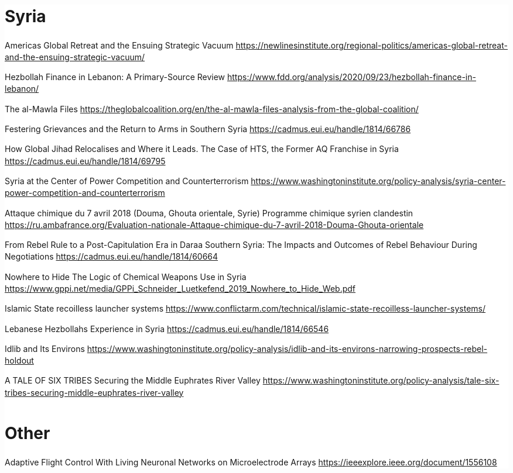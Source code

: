 

# Syria

Americas Global Retreat and the Ensuing Strategic Vacuum
https://newlinesinstitute.org/regional-politics/americas-global-retreat-and-the-ensuing-strategic-vacuum/

Hezbollah Finance in Lebanon: A Primary-Source Review
https://www.fdd.org/analysis/2020/09/23/hezbollah-finance-in-lebanon/

The al-Mawla Files
https://theglobalcoalition.org/en/the-al-mawla-files-analysis-from-the-global-coalition/

Festering Grievances and the Return to Arms in Southern Syria
https://cadmus.eui.eu/handle/1814/66786

How Global Jihad Relocalises and Where it Leads. The Case of HTS, the Former AQ Franchise in Syria
https://cadmus.eui.eu/handle/1814/69795

Syria at the Center of Power Competition and Counterterrorism
https://www.washingtoninstitute.org/policy-analysis/syria-center-power-competition-and-counterterrorism

Attaque chimique du 7 avril 2018 (Douma, Ghouta orientale, Syrie) Programme chimique syrien clandestin
https://ru.ambafrance.org/Evaluation-nationale-Attaque-chimique-du-7-avril-2018-Douma-Ghouta-orientale

From Rebel Rule to a Post-Capitulation Era in Daraa Southern Syria: The Impacts and Outcomes of Rebel Behaviour During Negotiations
https://cadmus.eui.eu/handle/1814/60664

Nowhere to Hide The Logic of Chemical Weapons Use in Syria
https://www.gppi.net/media/GPPi_Schneider_Luetkefend_2019_Nowhere_to_Hide_Web.pdf

Islamic State recoilless launcher systems
https://www.conflictarm.com/technical/islamic-state-recoilless-launcher-systems/

Lebanese Hezbollahs Experience in Syria
https://cadmus.eui.eu/handle/1814/66546

Idlib and Its Environs
https://www.washingtoninstitute.org/policy-analysis/idlib-and-its-environs-narrowing-prospects-rebel-holdout

A TALE OF SIX TRIBES Securing the Middle Euphrates River Valley
https://www.washingtoninstitute.org/policy-analysis/tale-six-tribes-securing-middle-euphrates-river-valley


# Other

Adaptive Flight Control With Living Neuronal Networks on Microelectrode Arrays
https://ieeexplore.ieee.org/document/1556108
